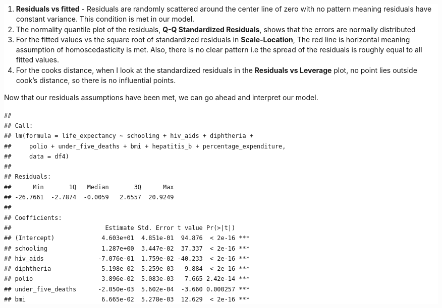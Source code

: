 1.  **Residuals vs fitted** - Residuals are randomly scattered around
    the center line of zero with no pattern meaning residuals have
    constant variance. This condition is met in our model.
2.  The normality quantile plot of the residuals, **Q-Q Standardized
    Residuals**, shows that the errors are normally distributed
3.  For the fitted values vs the square root of standardized residuals
    in **Scale-Location**, The red line is horizontal meaning assumption
    of homoscedasticity is met. Also, there is no clear pattern i.e the
    spread of the residuals is roughly equal to all fitted values.
4.  For the cooks distance, when I look at the standardized residuals in
    the **Residuals vs Leverage** plot, no point lies outside cook’s
    distance, so there is no influential points.

Now that our residuals assumptions have been met, we can go ahead and
interpret our model.

    ## 
    ## Call:
    ## lm(formula = life_expectancy ~ schooling + hiv_aids + diphtheria + 
    ##     polio + under_five_deaths + bmi + hepatitis_b + percentage_expenditure, 
    ##     data = df4)
    ## 
    ## Residuals:
    ##      Min       1Q   Median       3Q      Max 
    ## -26.7661  -2.7874  -0.0059   2.6557  20.9249 
    ## 
    ## Coefficients:
    ##                          Estimate Std. Error t value Pr(>|t|)    
    ## (Intercept)             4.603e+01  4.851e-01  94.876  < 2e-16 ***
    ## schooling               1.287e+00  3.447e-02  37.337  < 2e-16 ***
    ## hiv_aids               -7.076e-01  1.759e-02 -40.233  < 2e-16 ***
    ## diphtheria              5.198e-02  5.259e-03   9.884  < 2e-16 ***
    ## polio                   3.896e-02  5.083e-03   7.665 2.42e-14 ***
    ## under_five_deaths      -2.050e-03  5.602e-04  -3.660 0.000257 ***
    ## bmi                     6.665e-02  5.278e-03  12.629  < 2e-16 ***